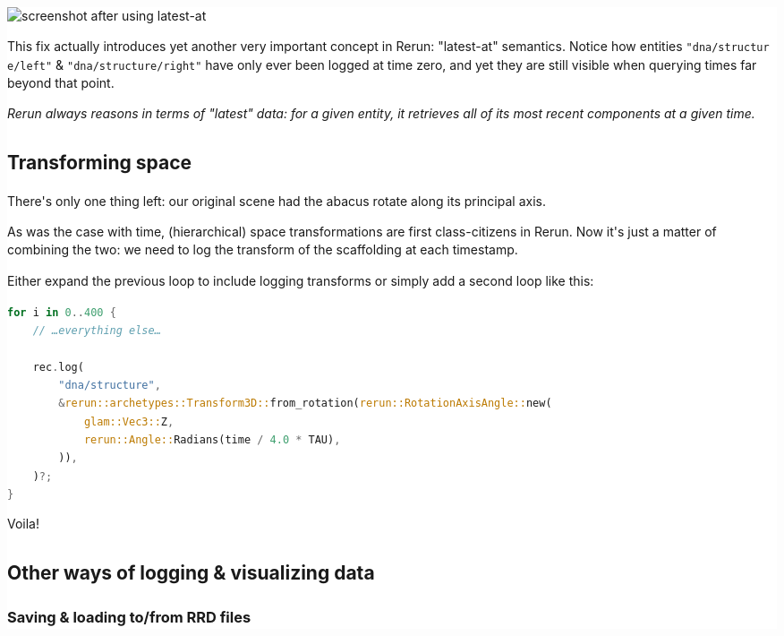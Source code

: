 <picture>
  <source media="(max-width: 480px)" srcset="https://static.rerun.io/logging_data8_latest_at/295492c6cbc68bff129fbe80bf861793b73b0d29/480w.png">
  <source media="(max-width: 768px)" srcset="https://static.rerun.io/logging_data8_latest_at/295492c6cbc68bff129fbe80bf861793b73b0d29/768w.png">
  <source media="(max-width: 1024px)" srcset="https://static.rerun.io/logging_data8_latest_at/295492c6cbc68bff129fbe80bf861793b73b0d29/1024w.png">
  <source media="(max-width: 1200px)" srcset="https://static.rerun.io/logging_data8_latest_at/295492c6cbc68bff129fbe80bf861793b73b0d29/1200w.png">
  <img src="https://static.rerun.io/logging_data8_latest_at/295492c6cbc68bff129fbe80bf861793b73b0d29/full.png" alt="screenshot after using latest-at">
</picture>

This fix actually introduces yet another very important concept in Rerun: "latest-at" semantics.
Notice how entities `"dna/structure/left"` & `"dna/structure/right"` have only ever been logged at time zero, and yet they are still visible when querying times far beyond that point.

_Rerun always reasons in terms of "latest" data: for a given entity, it retrieves all of its most recent components at a given time._

## Transforming space

There's only one thing left: our original scene had the abacus rotate along its principal axis.

As was the case with time, (hierarchical) space transformations are first class-citizens in Rerun.
Now it's just a matter of combining the two: we need to log the transform of the scaffolding at each timestamp.

Either expand the previous loop to include logging transforms or
simply add a second loop like this:

```rust
for i in 0..400 {
    // …everything else…

    rec.log(
        "dna/structure",
        &rerun::archetypes::Transform3D::from_rotation(rerun::RotationAxisAngle::new(
            glam::Vec3::Z,
            rerun::Angle::Radians(time / 4.0 * TAU),
        )),
    )?;
}
```

Voila!

<video width="100%" autoplay loop muted controls>
    <source src="https://static.rerun.io/c4c4ef1e4a1b25002da7c44d4316b0e07ae8d6ed_logging_data1_result.webm" type="video/webm" />
</video>

## Other ways of logging & visualizing data

### Saving & loading to/from RRD files
